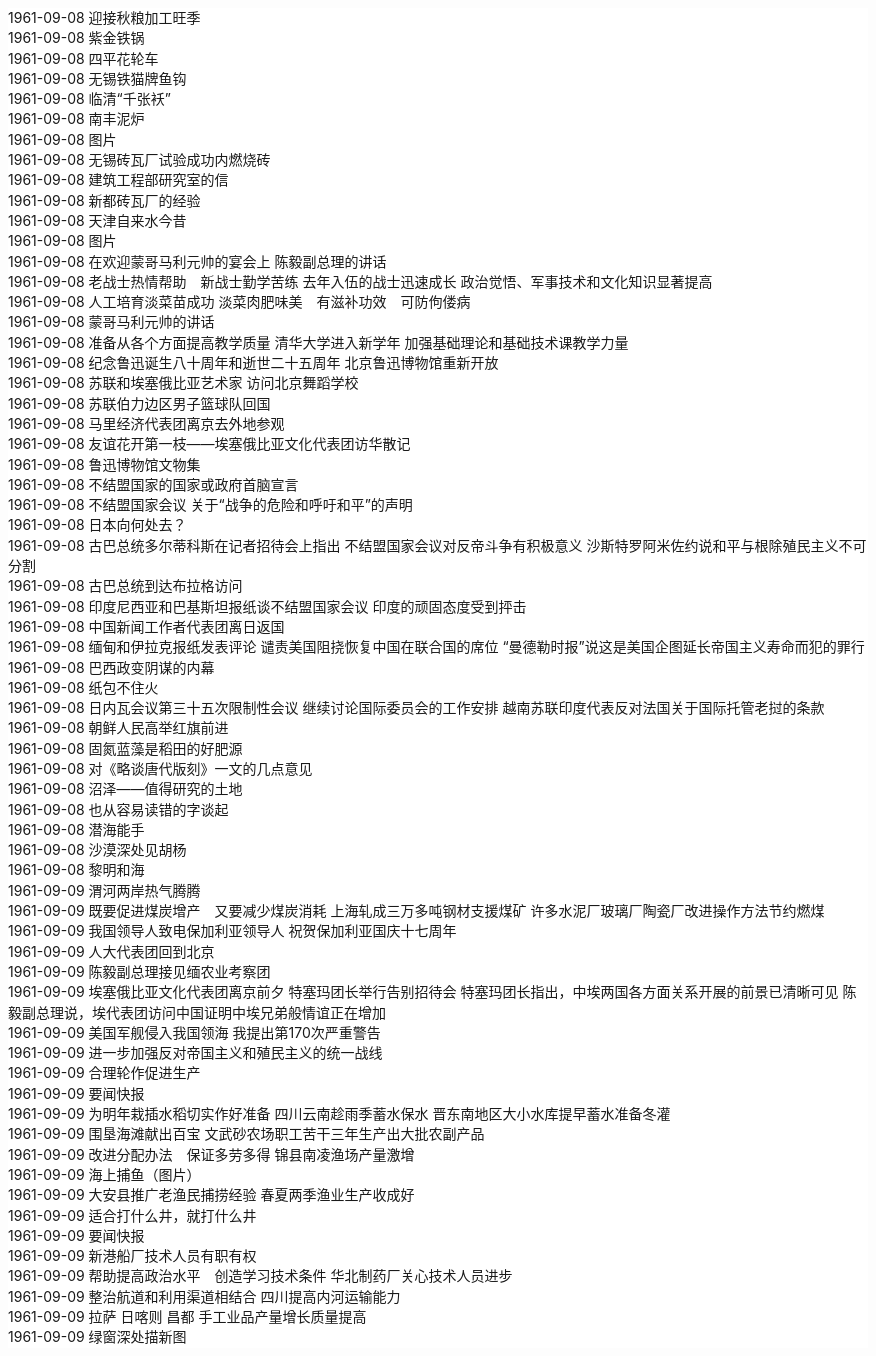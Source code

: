 1961-09-08 迎接秋粮加工旺季  
1961-09-08 紫金铁锅  
1961-09-08 四平花轮车  
1961-09-08 无锡铁猫牌鱼钩  
1961-09-08 临清“千张袄”  
1961-09-08 南丰泥炉  
1961-09-08 图片  
1961-09-08 无锡砖瓦厂试验成功内燃烧砖  
1961-09-08 建筑工程部研究室的信  
1961-09-08 新都砖瓦厂的经验  
1961-09-08 天津自来水今昔  
1961-09-08 图片  
1961-09-08 在欢迎蒙哥马利元帅的宴会上  陈毅副总理的讲话  
1961-09-08 老战士热情帮助　新战士勤学苦练  去年入伍的战士迅速成长  政治觉悟、军事技术和文化知识显著提高  
1961-09-08 人工培育淡菜苗成功  淡菜肉肥味美　有滋补功效　可防佝偻病  
1961-09-08 蒙哥马利元帅的讲话  
1961-09-08 准备从各个方面提高教学质量  清华大学进入新学年  加强基础理论和基础技术课教学力量  
1961-09-08 纪念鲁迅诞生八十周年和逝世二十五周年  北京鲁迅博物馆重新开放  
1961-09-08 苏联和埃塞俄比亚艺术家  访问北京舞蹈学校  
1961-09-08 苏联伯力边区男子篮球队回国  
1961-09-08 马里经济代表团离京去外地参观  
1961-09-08 友谊花开第一枝——埃塞俄比亚文化代表团访华散记  
1961-09-08 鲁迅博物馆文物集  
1961-09-08 不结盟国家的国家或政府首脑宣言  
1961-09-08 不结盟国家会议  关于“战争的危险和呼吁和平”的声明  
1961-09-08 日本向何处去？  
1961-09-08 古巴总统多尔蒂科斯在记者招待会上指出  不结盟国家会议对反帝斗争有积极意义  沙斯特罗阿米佐约说和平与根除殖民主义不可分割  
1961-09-08 古巴总统到达布拉格访问  
1961-09-08 印度尼西亚和巴基斯坦报纸谈不结盟国家会议  印度的顽固态度受到抨击  
1961-09-08 中国新闻工作者代表团离日返国  
1961-09-08 缅甸和伊拉克报纸发表评论  谴责美国阻挠恢复中国在联合国的席位  “曼德勒时报”说这是美国企图延长帝国主义寿命而犯的罪行  
1961-09-08 巴西政变阴谋的内幕  
1961-09-08 纸包不住火  
1961-09-08 日内瓦会议第三十五次限制性会议  继续讨论国际委员会的工作安排  越南苏联印度代表反对法国关于国际托管老挝的条款  
1961-09-08 朝鲜人民高举红旗前进  
1961-09-08 固氮蓝藻是稻田的好肥源  
1961-09-08 对《略谈唐代版刻》一文的几点意见  
1961-09-08 沼泽——值得研究的土地  
1961-09-08 也从容易读错的字谈起  
1961-09-08 潜海能手  
1961-09-08 沙漠深处见胡杨  
1961-09-08 黎明和海  
1961-09-09 渭河两岸热气腾腾  
1961-09-09 既要促进煤炭增产　又要减少煤炭消耗  上海轧成三万多吨钢材支援煤矿  许多水泥厂玻璃厂陶瓷厂改进操作方法节约燃煤  
1961-09-09 我国领导人致电保加利亚领导人  祝贺保加利亚国庆十七周年  
1961-09-09 人大代表团回到北京  
1961-09-09 陈毅副总理接见缅农业考察团  
1961-09-09 埃塞俄比亚文化代表团离京前夕  特塞玛团长举行告别招待会  特塞玛团长指出，中埃两国各方面关系开展的前景已清晰可见  陈毅副总理说，埃代表团访问中国证明中埃兄弟般情谊正在增加  
1961-09-09 美国军舰侵入我国领海  我提出第170次严重警告  
1961-09-09 进一步加强反对帝国主义和殖民主义的统一战线  
1961-09-09 合理轮作促进生产  
1961-09-09 要闻快报  
1961-09-09 为明年栽插水稻切实作好准备  四川云南趁雨季蓄水保水  晋东南地区大小水库提早蓄水准备冬灌  
1961-09-09 围垦海滩献出百宝  文武砂农场职工苦干三年生产出大批农副产品  
1961-09-09 改进分配办法　保证多劳多得  锦县南凌渔场产量激增  
1961-09-09 海上捕鱼（图片）  
1961-09-09 大安县推广老渔民捕捞经验  春夏两季渔业生产收成好  
1961-09-09 适合打什么井，就打什么井  
1961-09-09 要闻快报  
1961-09-09 新港船厂技术人员有职有权  
1961-09-09 帮助提高政治水平　创造学习技术条件  华北制药厂关心技术人员进步  
1961-09-09 整治航道和利用渠道相结合  四川提高内河运输能力  
1961-09-09 拉萨  日喀则  昌都  手工业品产量增长质量提高  
1961-09-09 绿窗深处描新图  